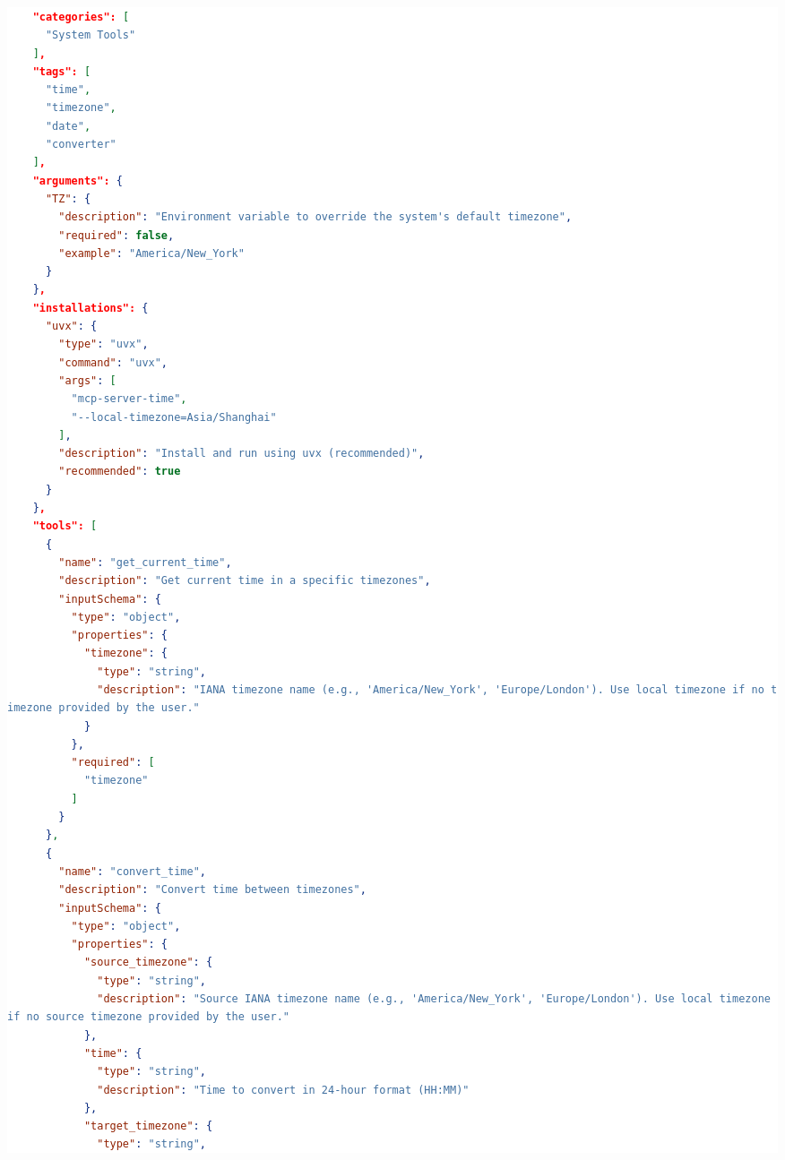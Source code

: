 ```json
    "categories": [
      "System Tools"
    ],
    "tags": [
      "time",
      "timezone",
      "date",
      "converter"
    ],
    "arguments": {
      "TZ": {
        "description": "Environment variable to override the system's default timezone",
        "required": false,
        "example": "America/New_York"
      }
    },
    "installations": {
      "uvx": {
        "type": "uvx",
        "command": "uvx",
        "args": [
          "mcp-server-time",
          "--local-timezone=Asia/Shanghai"
        ],
        "description": "Install and run using uvx (recommended)",
        "recommended": true
      }
    },
    "tools": [
      {
        "name": "get_current_time",
        "description": "Get current time in a specific timezones",
        "inputSchema": {
          "type": "object",
          "properties": {
            "timezone": {
              "type": "string",
              "description": "IANA timezone name (e.g., 'America/New_York', 'Europe/London'). Use local timezone if no timezone provided by the user."
            }
          },
          "required": [
            "timezone"
          ]
        }
      },
      {
        "name": "convert_time",
        "description": "Convert time between timezones",
        "inputSchema": {
          "type": "object",
          "properties": {
            "source_timezone": {
              "type": "string",
              "description": "Source IANA timezone name (e.g., 'America/New_York', 'Europe/London'). Use local timezone if no source timezone provided by the user."
            },
            "time": {
              "type": "string",
              "description": "Time to convert in 24-hour format (HH:MM)"
            },
            "target_timezone": {
              "type": "string",
```